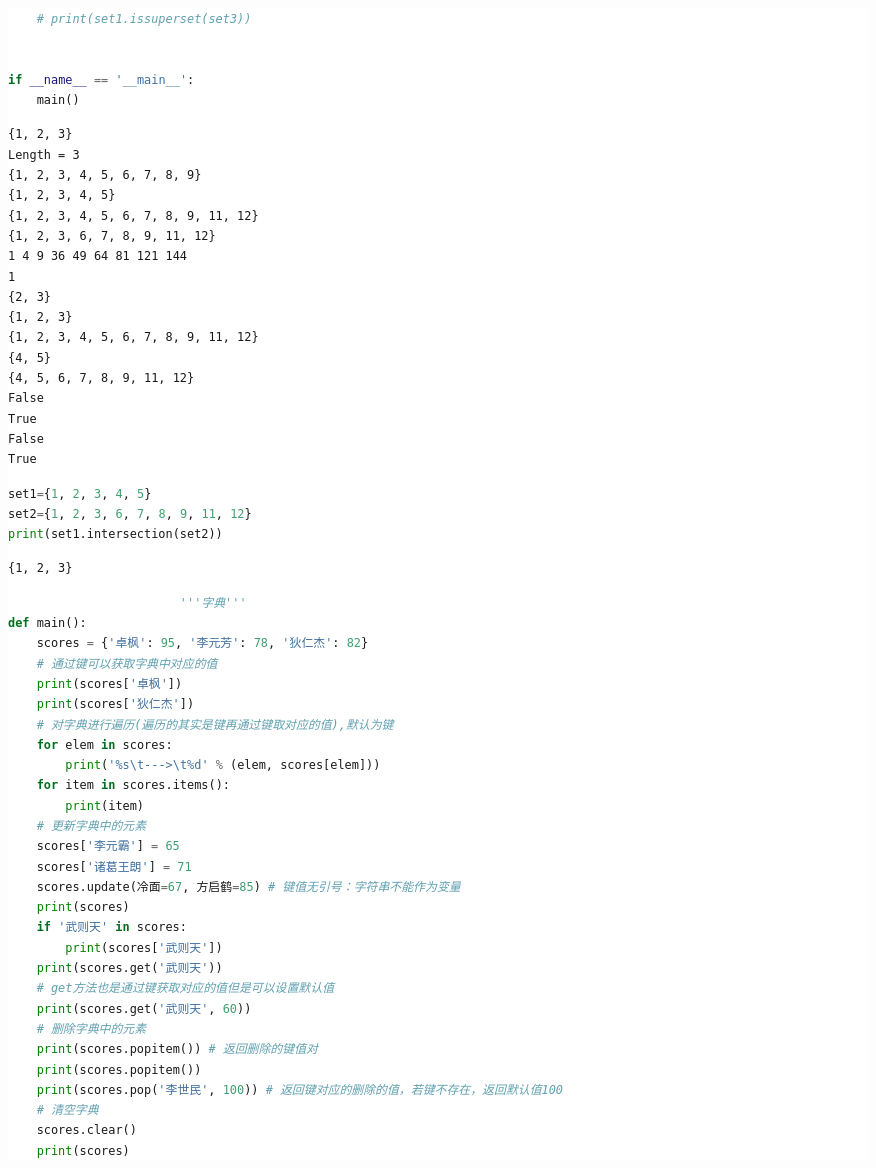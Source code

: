 ```python
    # print(set1.issuperset(set3))


if __name__ == '__main__':
    main()
```

    {1, 2, 3}
    Length = 3
    {1, 2, 3, 4, 5, 6, 7, 8, 9}
    {1, 2, 3, 4, 5}
    {1, 2, 3, 4, 5, 6, 7, 8, 9, 11, 12}
    {1, 2, 3, 6, 7, 8, 9, 11, 12}
    1 4 9 36 49 64 81 121 144 
    1
    {2, 3}
    {1, 2, 3}
    {1, 2, 3, 4, 5, 6, 7, 8, 9, 11, 12}
    {4, 5}
    {4, 5, 6, 7, 8, 9, 11, 12}
    False
    True
    False
    True
    


```python
set1={1, 2, 3, 4, 5}
set2={1, 2, 3, 6, 7, 8, 9, 11, 12}
print(set1.intersection(set2))
```

    {1, 2, 3}
    


```python
                        '''字典'''
def main():
    scores = {'卓枫': 95, '李元芳': 78, '狄仁杰': 82}
    # 通过键可以获取字典中对应的值
    print(scores['卓枫'])
    print(scores['狄仁杰'])
    # 对字典进行遍历(遍历的其实是键再通过键取对应的值),默认为键
    for elem in scores:
        print('%s\t--->\t%d' % (elem, scores[elem]))
    for item in scores.items():
        print(item)
    # 更新字典中的元素
    scores['李元霸'] = 65
    scores['诸葛王朗'] = 71
    scores.update(冷面=67, 方启鹤=85) # 键值无引号：字符串不能作为变量
    print(scores)
    if '武则天' in scores:
        print(scores['武则天'])
    print(scores.get('武则天'))
    # get方法也是通过键获取对应的值但是可以设置默认值
    print(scores.get('武则天', 60))
    # 删除字典中的元素
    print(scores.popitem()) # 返回删除的键值对
    print(scores.popitem())
    print(scores.pop('李世民', 100)) # 返回键对应的删除的值，若键不存在，返回默认值100
    # 清空字典
    scores.clear()
    print(scores)

```